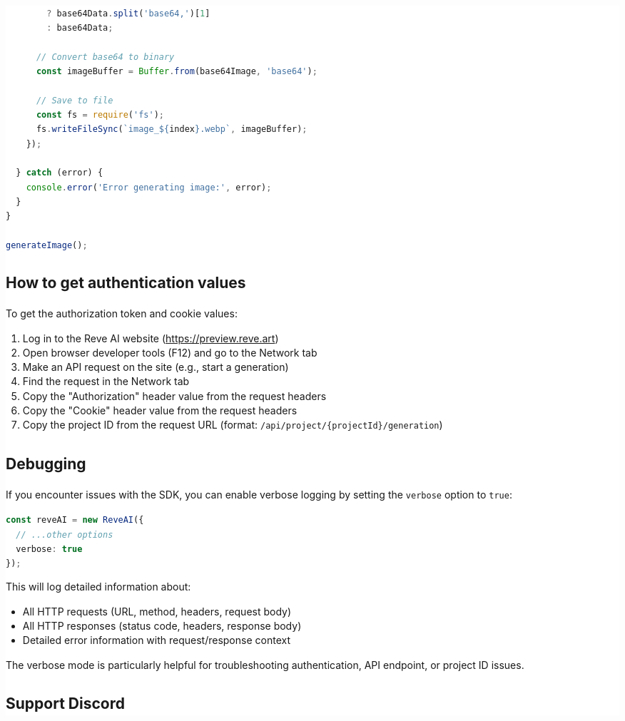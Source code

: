 ```typescript
        ? base64Data.split('base64,')[1] 
        : base64Data;
      
      // Convert base64 to binary
      const imageBuffer = Buffer.from(base64Image, 'base64');
      
      // Save to file
      const fs = require('fs');
      fs.writeFileSync(`image_${index}.webp`, imageBuffer);
    });
    
  } catch (error) {
    console.error('Error generating image:', error);
  }
}

generateImage();
```

## How to get authentication values

To get the authorization token and cookie values:

1. Log in to the Reve AI website (https://preview.reve.art)
2. Open browser developer tools (F12) and go to the Network tab
3. Make an API request on the site (e.g., start a generation)
4. Find the request in the Network tab
5. Copy the "Authorization" header value from the request headers
6. Copy the "Cookie" header value from the request headers
7. Copy the project ID from the request URL (format: `/api/project/{projectId}/generation`)

## Debugging

If you encounter issues with the SDK, you can enable verbose logging by setting the `verbose` option to `true`:

```typescript
const reveAI = new ReveAI({
  // ...other options
  verbose: true
});
```

This will log detailed information about:
- All HTTP requests (URL, method, headers, request body)
- All HTTP responses (status code, headers, response body)
- Detailed error information with request/response context

The verbose mode is particularly helpful for troubleshooting authentication, API endpoint, or project ID issues.

## Support Discord

